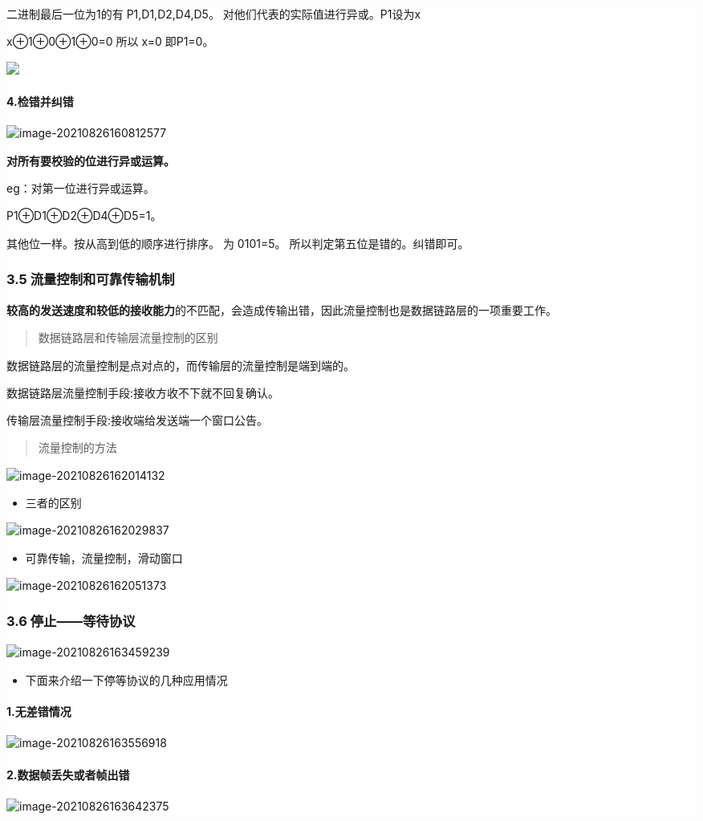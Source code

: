 二进制最后一位为1的有 P1,D1,D2,D4,D5。 对他们代表的实际值进行异或。P1设为x

x⊕1⊕0⊕1⊕0=0    所以 x=0   即P1=0。

![](https://typora-dzsq.oss-cn-hangzhou.aliyuncs.com/picgoimages-master/image-20210826155506773.png)

#### 4.检错并纠错

![image-20210826160812577](https://typora-dzsq.oss-cn-hangzhou.aliyuncs.com/picgoimages-master/image-20210826160812577.png)

**对所有要校验的位进行异或运算。**

eg：对第一位进行异或运算。

P1⊕D1⊕D2⊕D4⊕D5=1。

其他位一样。按从高到低的顺序进行排序。 为 0101=5。 所以判定第五位是错的。纠错即可。

### 3.5 流量控制和可靠传输机制

**较高的发送速度和较低的接收能力**的不匹配，会造成传输出错，因此流量控制也是数据链路层的一项重要工作。

> 数据链路层和传输层流量控制的区别

数据链路层的流量控制是点对点的，而传输层的流量控制是端到端的。

数据链路层流量控制手段:接收方收不下就不回复确认。

传输层流量控制手段:接收端给发送端一个窗口公告。

> 流量控制的方法

![image-20210826162014132](https://typora-dzsq.oss-cn-hangzhou.aliyuncs.com/picgoimages-master/image-20210826162014132.png)

- 三者的区别

![image-20210826162029837](https://typora-dzsq.oss-cn-hangzhou.aliyuncs.com/picgoimages-master/image-20210826162029837.png)

- 可靠传输，流量控制，滑动窗口

![image-20210826162051373](https://typora-dzsq.oss-cn-hangzhou.aliyuncs.com/picgoimages-master/image-20210826162051373.png)

### 3.6  停止——等待协议

![image-20210826163459239](https://typora-dzsq.oss-cn-hangzhou.aliyuncs.com/picgoimages-master/image-20210826163459239.png)

- 下面来介绍一下停等协议的几种应用情况

#### 1.无差错情况

![image-20210826163556918](https://typora-dzsq.oss-cn-hangzhou.aliyuncs.com/picgoimages-master/image-20210826163556918.png)

#### 2.数据帧丢失或者帧出错

![image-20210826163642375](https://typora-dzsq.oss-cn-hangzhou.aliyuncs.com/picgoimages-master/image-20210826163642375.png)
